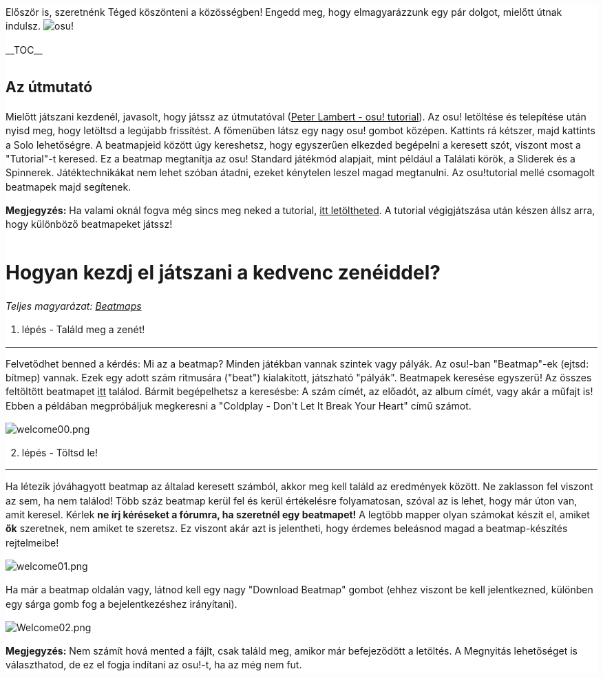 Először is, szeretnénk Téged köszönteni a közösségben! Engedd meg, hogy elmagyarázzunk egy pár dolgot, mielőtt útnak indulsz. ![osu!](osu-boxart.png "fig:osu!")

\_\_TOC\_\_

Az útmutató
-----------

Mielőtt játszani kezdenél, javasolt, hogy játssz az útmutatóval ([Peter Lambert - osu! tutorial](http://osu.ppy.sh/s/3756)). Az osu! letöltése és telepítése után nyisd meg, hogy letöltsd a legújabb frissítést. A főmenüben látsz egy nagy osu! gombot középen. Kattints rá kétszer, majd kattints a Solo lehetőségre. A beatmapjeid között úgy kereshetsz, hogy egyszerűen elkezded begépelni a keresett szót, viszont most a "Tutorial"-t keresed. Ez a beatmap megtanítja az osu! Standard játékmód alapjait, mint például a Találati körök, a Sliderek és a Spinnerek. Játéktechnikákat nem lehet szóban átadni, ezeket kénytelen leszel magad megtanulni. Az osu!tutorial mellé csomagolt beatmapek majd segítenek.

**Megjegyzés:** Ha valami oknál fogva még sincs meg neked a tutorial, [itt letöltheted](http://osu.ppy.sh/b/22538). A tutorial végigjátszása után készen állsz arra, hogy különböző beatmapeket játssz!

Hogyan kezdj el játszani a kedvenc zenéiddel?
=============================================

*Teljes magyarázat: [Beatmaps](HU:Beatmaps "wikilink")*

1. lépés - Találd meg a zenét!
------------------------------

Felvetődhet benned a kérdés: Mi az a beatmap? Minden játékban vannak szintek vagy pályák. Az osu!-ban "Beatmap"-ek (ejtsd: bítmep) vannak. Ezek egy adott szám ritmusára ("beat") kialakított, játszható "pályák". Beatmapek keresése egyszerű! Az összes feltöltött beatmapet [itt](http://osu.ppy.sh/p/beatmaplist) találod. Bármit begépelhetsz a keresésbe: A szám címét, az előadót, az album címét, vagy akár a műfajt is! Ebben a példában megpróbáljuk megkeresni a "Coldplay - Don't Let It Break Your Heart" című számot.

<img src="welcome00.png" title="welcome00.png" alt="welcome00.png" width="580" />

2. lépés - Töltsd le!
---------------------

Ha létezik jóváhagyott beatmap az általad keresett számból, akkor meg kell találd az eredmények között. Ne zaklasson fel viszont az sem, ha nem találod! Több száz beatmap kerül fel és kerül értékelésre folyamatosan, szóval az is lehet, hogy már úton van, amit keresel. Kérlek **ne írj kéréseket a fórumra, ha szeretnél egy beatmapet!** A legtöbb mapper olyan számokat készít el, amiket **ők** szeretnek, nem amiket te szeretsz. Ez viszont akár azt is jelentheti, hogy érdemes beleásnod magad a beatmap-készítés rejtelmeibe!

<img src="welcome01.png" title="welcome01.png" alt="welcome01.png" width="580" />

Ha már a beatmap oldalán vagy, látnod kell egy nagy "Download Beatmap" gombot (ehhez viszont be kell jelentkezned, különben egy sárga gomb fog a bejelentkezéshez irányítani).

<img src="Welcome02.png" title="Welcome02.png" alt="Welcome02.png" width="580" />

**Megjegyzés:** Nem számít hová mented a fájlt, csak találd meg, amikor már befejeződött a letöltés. A Megnyitás lehetőséget is választhatod, de ez el fogja indítani az osu!-t, ha az még nem fut.
